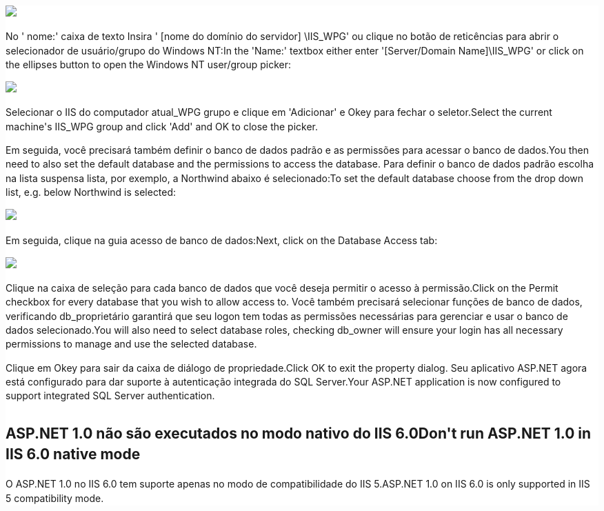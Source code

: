 ![](aspnet-and-iis6/_static/image23.jpg)

<span data-ttu-id="6a3b4-195">No ' nome:' caixa de texto Insira ' [nome do domínio do servidor] \IIS\_WPG' ou clique no botão de reticências para abrir o selecionador de usuário/grupo do Windows NT:</span><span class="sxs-lookup"><span data-stu-id="6a3b4-195">In the 'Name:' textbox either enter '[Server/Domain Name]\IIS\_WPG' or click on the ellipses button to open the Windows NT user/group picker:</span></span>

![](aspnet-and-iis6/_static/image24.jpg)

<span data-ttu-id="6a3b4-196">Selecionar o IIS do computador atual\_WPG grupo e clique em 'Adicionar' e Okey para fechar o seletor.</span><span class="sxs-lookup"><span data-stu-id="6a3b4-196">Select the current machine's IIS\_WPG group and click 'Add' and OK to close the picker.</span></span>

<span data-ttu-id="6a3b4-197">Em seguida, você precisará também definir o banco de dados padrão e as permissões para acessar o banco de dados.</span><span class="sxs-lookup"><span data-stu-id="6a3b4-197">You then need to also set the default database and the permissions to access the database.</span></span> <span data-ttu-id="6a3b4-198">Para definir o banco de dados padrão escolha na lista suspensa lista, por exemplo, a Northwind abaixo é selecionado:</span><span class="sxs-lookup"><span data-stu-id="6a3b4-198">To set the default database choose from the drop down list, e.g. below Northwind is selected:</span></span>

![](aspnet-and-iis6/_static/image25.jpg)

<span data-ttu-id="6a3b4-199">Em seguida, clique na guia acesso de banco de dados:</span><span class="sxs-lookup"><span data-stu-id="6a3b4-199">Next, click on the Database Access tab:</span></span>

![](aspnet-and-iis6/_static/image26.jpg)

<span data-ttu-id="6a3b4-200">Clique na caixa de seleção para cada banco de dados que você deseja permitir o acesso à permissão.</span><span class="sxs-lookup"><span data-stu-id="6a3b4-200">Click on the Permit checkbox for every database that you wish to allow access to.</span></span> <span data-ttu-id="6a3b4-201">Você também precisará selecionar funções de banco de dados, verificando db\_proprietário garantirá que seu logon tem todas as permissões necessárias para gerenciar e usar o banco de dados selecionado.</span><span class="sxs-lookup"><span data-stu-id="6a3b4-201">You will also need to select database roles, checking db\_owner will ensure your login has all necessary permissions to manage and use the selected database.</span></span>

<span data-ttu-id="6a3b4-202">Clique em Okey para sair da caixa de diálogo de propriedade.</span><span class="sxs-lookup"><span data-stu-id="6a3b4-202">Click OK to exit the property dialog.</span></span> <span data-ttu-id="6a3b4-203">Seu aplicativo ASP.NET agora está configurado para dar suporte à autenticação integrada do SQL Server.</span><span class="sxs-lookup"><span data-stu-id="6a3b4-203">Your ASP.NET application is now configured to support integrated SQL Server authentication.</span></span>

## <a name="dont-run-aspnet-10-in-iis-60-native-mode"></a><span data-ttu-id="6a3b4-204">ASP.NET 1.0 não são executados no modo nativo do IIS 6.0</span><span class="sxs-lookup"><span data-stu-id="6a3b4-204">Don't run ASP.NET 1.0 in IIS 6.0 native mode</span></span>

<span data-ttu-id="6a3b4-205">O ASP.NET 1.0 no IIS 6.0 tem suporte apenas no modo de compatibilidade do IIS 5.</span><span class="sxs-lookup"><span data-stu-id="6a3b4-205">ASP.NET 1.0 on IIS 6.0 is only supported in IIS 5 compatibility mode.</span></span>
